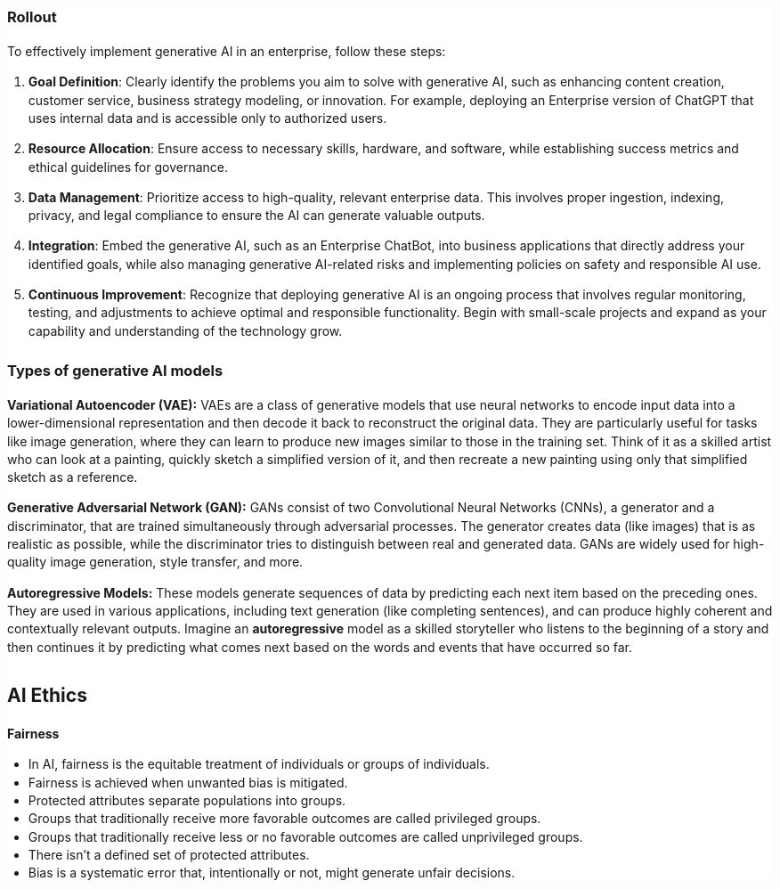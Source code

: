 ### Rollout

To effectively implement generative AI in an enterprise, follow these steps:

1. **Goal Definition**: Clearly identify the problems you aim to solve with generative AI, such as enhancing content creation, customer service, business strategy modeling, or innovation. For example, deploying an Enterprise version of ChatGPT that uses internal data and is accessible only to authorized users.

2. **Resource Allocation**: Ensure access to necessary skills, hardware, and software, while establishing success metrics and ethical guidelines for governance.

3. **Data Management**: Prioritize access to high-quality, relevant enterprise data. This involves proper ingestion, indexing, privacy, and legal compliance to ensure the AI can generate valuable outputs.

4. **Integration**: Embed the generative AI, such as an Enterprise ChatBot, into business applications that directly address your identified goals, while also managing generative AI-related risks and implementing policies on safety and responsible AI use.

5. **Continuous Improvement**: Recognize that deploying generative AI is an ongoing process that involves regular monitoring, testing, and adjustments to achieve optimal and responsible functionality. Begin with small-scale projects and expand as your capability and understanding of the technology grow.



### Types of generative AI models

**Variational Autoencoder (VAE):** VAEs are a class of generative models that use neural networks to encode input data into a lower-dimensional representation and then decode it back to reconstruct the original data. They are particularly useful for tasks like image generation, where they can learn to produce new images similar to those in the training set. Think of it as a skilled artist who can look at a painting, quickly sketch a simplified version of it, and then recreate a new painting using only that simplified sketch as a reference.

**Generative Adversarial Network (GAN):** GANs consist of two Convolutional Neural Networks (CNNs), a generator and a discriminator, that are trained simultaneously through adversarial processes. The generator creates data (like images) that is as realistic as possible, while the discriminator tries to distinguish between real and generated data. GANs are widely used for high-quality image generation, style transfer, and more.

**Autoregressive Models:** These models generate sequences of data by predicting each next item based on the preceding ones. They are used in various applications, including text generation (like completing sentences), and can produce highly coherent and contextually relevant outputs. Imagine an **autoregressive** model as a skilled storyteller who listens to the beginning of a story and then continues it by predicting what comes next based on the words and events that have occurred so far.

## AI Ethics

**Fairness**

- In AI, fairness is the equitable treatment of individuals or groups of individuals.
- Fairness is achieved when unwanted bias is mitigated.
- Protected attributes separate populations into groups.
- Groups that traditionally receive more favorable outcomes are called privileged groups.
- Groups that traditionally receive less or no favorable outcomes are called unprivileged groups.
- There isn’t a defined set of protected attributes.
- Bias is a systematic error that, intentionally or not, might generate unfair decisions.
